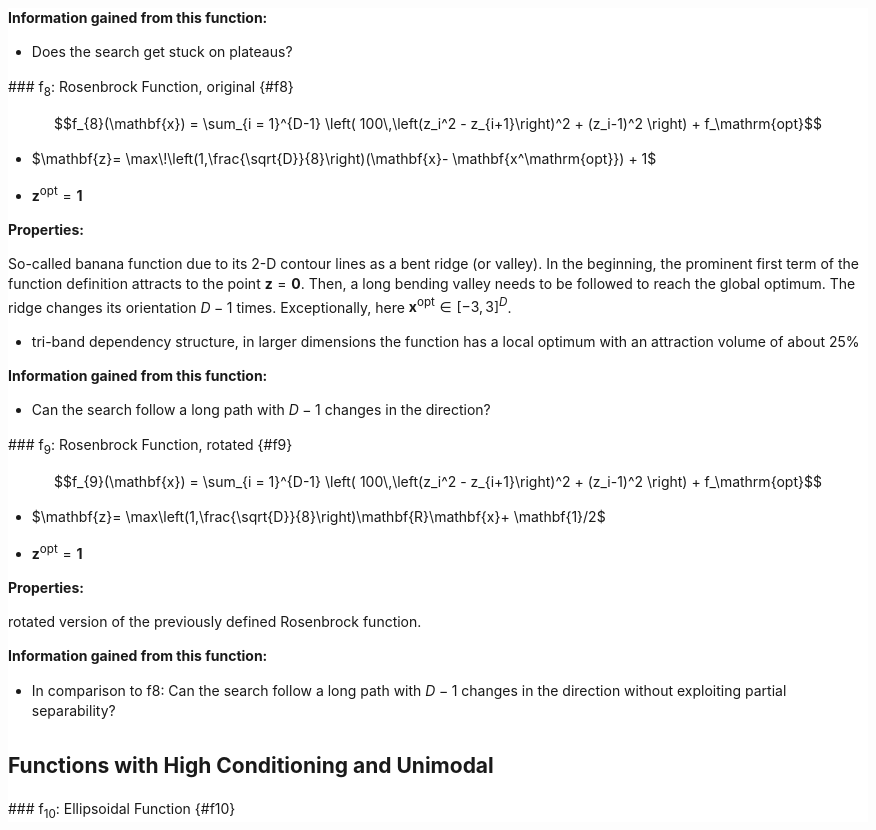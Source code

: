 **Information gained from this function:**

-   Does the search get stuck on plateaus?
</div>
<div id="text-f8">
### f<sub>8</sub>: Rosenbrock Function, original {#f8}

$$f_{8}(\mathbf{x}) = \sum_{i = 1}^{D-1} \left( 100\,\left(z_i^2 - z_{i+1}\right)^2 + (z_i-1)^2 \right) + f_\mathrm{opt}$$

-   $\mathbf{z}= \max\!\left(1,\frac{\sqrt{D}}{8}\right)(\mathbf{x}- \mathbf{x^\mathrm{opt}}) + 1$

-   $\mathbf{z^\mathrm{opt}}=\mathbf{1}$

**Properties:**

So-called banana function due to its 2-D contour lines as a bent ridge
(or valley). In the beginning, the prominent
first term of the function definition attracts to the point
$\mathbf{z}=\mathbf{0}$. Then, a long bending
valley needs to be followed to reach the global optimum. The ridge
changes its orientation $D-1$ times. Exceptionally, here
$\mathbf{x^\mathrm{opt}}\in[-3,3]^D$.

-   tri-band dependency structure, in larger dimensions the function has
    a local optimum with an attraction volume of about 25%

**Information gained from this function:**

-   Can the search follow a long path with $D-1$ changes in
    the direction?
</div>
<div id="text-f9">
### f<sub>9</sub>: Rosenbrock Function, rotated {#f9}

$$f_{9}(\mathbf{x}) = \sum_{i = 1}^{D-1} \left( 100\,\left(z_i^2 - z_{i+1}\right)^2 + (z_i-1)^2 \right) + f_\mathrm{opt}$$

-   $\mathbf{z}= \max\left(1,\frac{\sqrt{D}}{8}\right)\mathbf{R}\mathbf{x}+ \mathbf{1}/2$

-   $\mathbf{z^\mathrm{opt}}=\mathbf{1}$

**Properties:**

rotated version of the previously defined Rosenbrock function.

**Information gained from this function:**

-   In comparison to f8: Can the search follow a long path with
    $D-1$ changes in the direction without exploiting
    partial separability?
</div>

## Functions with High Conditioning and Unimodal

<div id="text-f10">
### f<sub>10</sub>: Ellipsoidal Function {#f10}
